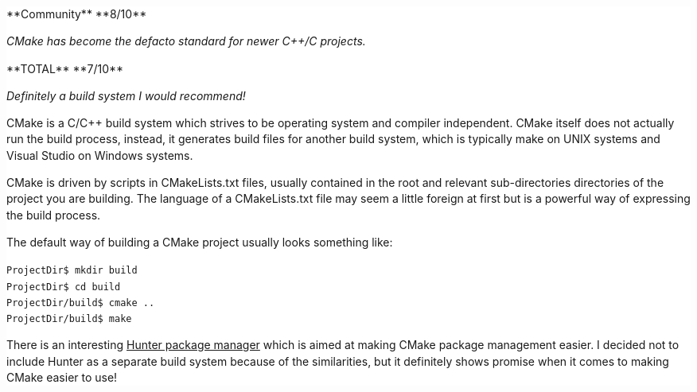 <td >**Community**
</td>

<td >**8/10**
</td>

<td >


_CMake has become the defacto standard for newer C++/C projects._



</td>
</tr>
<tr >

<td >**TOTAL**
</td>

<td >**7/10**
</td>

<td >


_Definitely a build system I would recommend!_



</td>
</tr>
</tbody>
</table>


CMake is a C/C++ build system which strives to be operating system and compiler independent. CMake itself does not actually run the build process, instead, it generates build files for another build system, which is typically make on UNIX systems and Visual Studio on Windows systems.




CMake is driven by scripts in CMakeLists.txt files, usually contained in the root and relevant sub-directories directories of the project you are building. The language of a CMakeLists.txt file may seem a little foreign at first but is a powerful way of expressing the build process.




The default way of building a CMake project usually looks something like:



    
    ProjectDir$ mkdir build
    ProjectDir$ cd build
    ProjectDir/build$ cmake ..
    ProjectDir/build$ make




There is an interesting [Hunter package manager](https://github.com/ruslo/hunter) which is aimed at making CMake package management easier. I decided not to include Hunter as a separate build system because of the similarities, but it definitely shows promise when it comes to making CMake easier to use!
